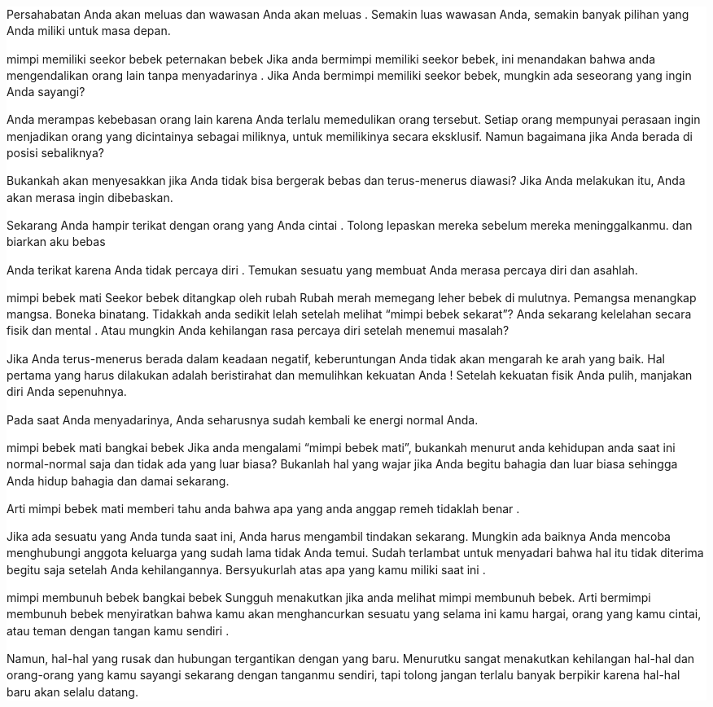 Persahabatan Anda akan meluas dan wawasan Anda akan meluas . Semakin luas wawasan Anda, semakin banyak pilihan yang Anda miliki untuk masa depan.

mimpi memiliki seekor bebek
peternakan bebek
Jika anda bermimpi memiliki seekor bebek, ini menandakan bahwa anda mengendalikan orang lain tanpa menyadarinya . Jika Anda bermimpi memiliki seekor bebek, mungkin ada seseorang yang ingin Anda sayangi?

Anda merampas kebebasan orang lain karena Anda terlalu memedulikan orang tersebut. Setiap orang mempunyai perasaan ingin menjadikan orang yang dicintainya sebagai miliknya, untuk memilikinya secara eksklusif. Namun bagaimana jika Anda berada di posisi sebaliknya?

Bukankah akan menyesakkan jika Anda tidak bisa bergerak bebas dan terus-menerus diawasi? Jika Anda melakukan itu, Anda akan merasa ingin dibebaskan.

Sekarang Anda hampir terikat dengan orang yang Anda cintai . Tolong lepaskan mereka sebelum mereka meninggalkanmu. dan biarkan aku bebas

Anda terikat karena Anda tidak percaya diri . Temukan sesuatu yang membuat Anda merasa percaya diri dan asahlah.

mimpi bebek mati
Seekor bebek ditangkap oleh rubah
Rubah merah memegang leher bebek di mulutnya. Pemangsa menangkap mangsa. Boneka binatang.
Tidakkah anda sedikit lelah setelah melihat “mimpi bebek sekarat”? Anda sekarang kelelahan secara fisik dan mental . Atau mungkin Anda kehilangan rasa percaya diri setelah menemui masalah?

Jika Anda terus-menerus berada dalam keadaan negatif, keberuntungan Anda tidak akan mengarah ke arah yang baik. Hal pertama yang harus dilakukan adalah beristirahat dan memulihkan kekuatan Anda ! Setelah kekuatan fisik Anda pulih, manjakan diri Anda sepenuhnya.

Pada saat Anda menyadarinya, Anda seharusnya sudah kembali ke energi normal Anda.

mimpi bebek mati
bangkai bebek
Jika anda mengalami “mimpi bebek mati”, bukankah menurut anda kehidupan anda saat ini normal-normal saja dan tidak ada yang luar biasa? Bukanlah hal yang wajar jika Anda begitu bahagia dan luar biasa sehingga Anda hidup bahagia dan damai sekarang.

Arti mimpi bebek mati memberi tahu anda bahwa apa yang anda anggap remeh tidaklah benar .

Jika ada sesuatu yang Anda tunda saat ini, Anda harus mengambil tindakan sekarang.
Mungkin ada baiknya Anda mencoba menghubungi anggota keluarga yang sudah lama tidak Anda temui.
Sudah terlambat untuk menyadari bahwa hal itu tidak diterima begitu saja setelah Anda kehilangannya. Bersyukurlah atas apa yang kamu miliki saat ini .

mimpi membunuh bebek
bangkai bebek
Sungguh menakutkan jika anda melihat mimpi membunuh bebek. Arti bermimpi membunuh bebek menyiratkan bahwa kamu akan menghancurkan sesuatu yang selama ini kamu hargai, orang yang kamu cintai, atau teman dengan tangan kamu sendiri .

Namun, hal-hal yang rusak dan hubungan tergantikan dengan yang baru. Menurutku sangat menakutkan kehilangan hal-hal dan orang-orang yang kamu sayangi sekarang dengan tanganmu sendiri, tapi tolong jangan terlalu banyak berpikir karena hal-hal baru akan selalu datang.
